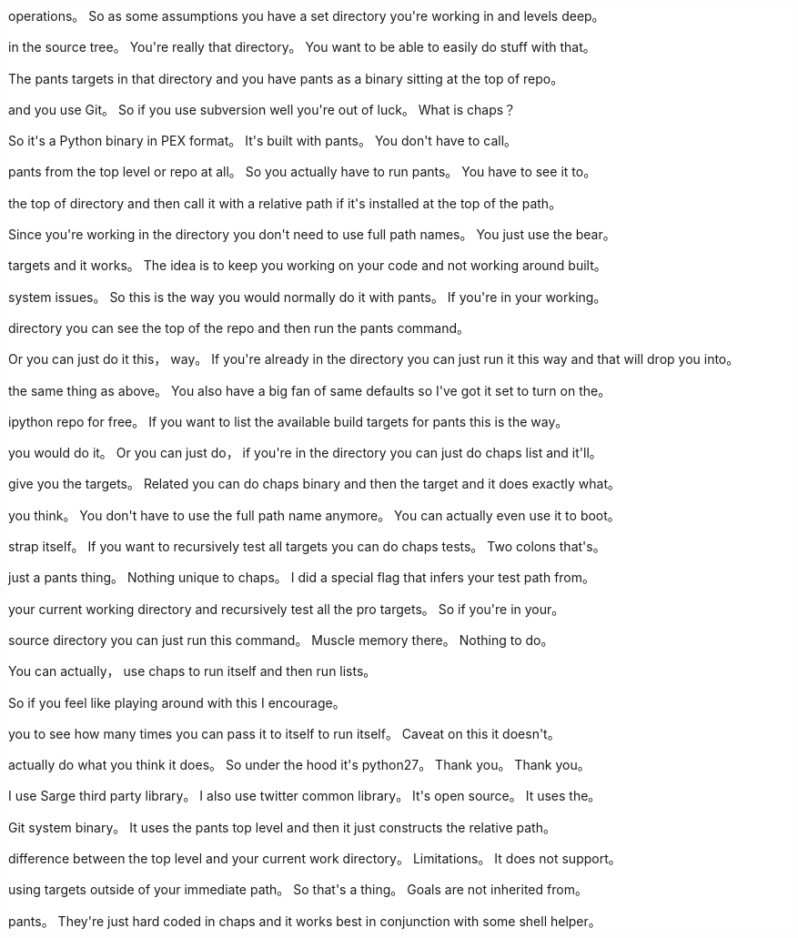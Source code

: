  operations。 So as some assumptions you have a set directory you're working in and levels deep。

 in the source tree。 You're really that directory。 You want to be able to easily do stuff with that。

 The pants targets in that directory and you have pants as a binary sitting at the top of repo。

 and you use Git。 So if you use subversion well you're out of luck。 What is chaps？

 So it's a Python binary in PEX format。 It's built with pants。 You don't have to call。

 pants from the top level or repo at all。 So you actually have to run pants。 You have to see it to。

 the top of directory and then call it with a relative path if it's installed at the top of the path。

 Since you're working in the directory you don't need to use full path names。 You just use the bear。

 targets and it works。 The idea is to keep you working on your code and not working around built。

 system issues。 So this is the way you would normally do it with pants。 If you're in your working。

 directory you can see the top of the repo and then run the pants command。

 Or you can just do it this， way。 If you're already in the directory you can just run it this way and that will drop you into。

 the same thing as above。 You also have a big fan of same defaults so I've got it set to turn on the。

 ipython repo for free。 If you want to list the available build targets for pants this is the way。

 you would do it。 Or you can just do， if you're in the directory you can just do chaps list and it'll。

 give you the targets。 Related you can do chaps binary and then the target and it does exactly what。

 you think。 You don't have to use the full path name anymore。 You can actually even use it to boot。

 strap itself。 If you want to recursively test all targets you can do chaps tests。 Two colons that's。

 just a pants thing。 Nothing unique to chaps。 I did a special flag that infers your test path from。

 your current working directory and recursively test all the pro targets。 So if you're in your。

 source directory you can just run this command。 Muscle memory there。 Nothing to do。

 You can actually， use chaps to run itself and then run lists。

 So if you feel like playing around with this I encourage。

 you to see how many times you can pass it to itself to run itself。 Caveat on this it doesn't。

 actually do what you think it does。 So under the hood it's python27。 Thank you。 Thank you。

 I use Sarge third party library。 I also use twitter common library。 It's open source。 It uses the。

 Git system binary。 It uses the pants top level and then it just constructs the relative path。

 difference between the top level and your current work directory。 Limitations。 It does not support。

 using targets outside of your immediate path。 So that's a thing。 Goals are not inherited from。

 pants。 They're just hard coded in chaps and it works best in conjunction with some shell helper。
